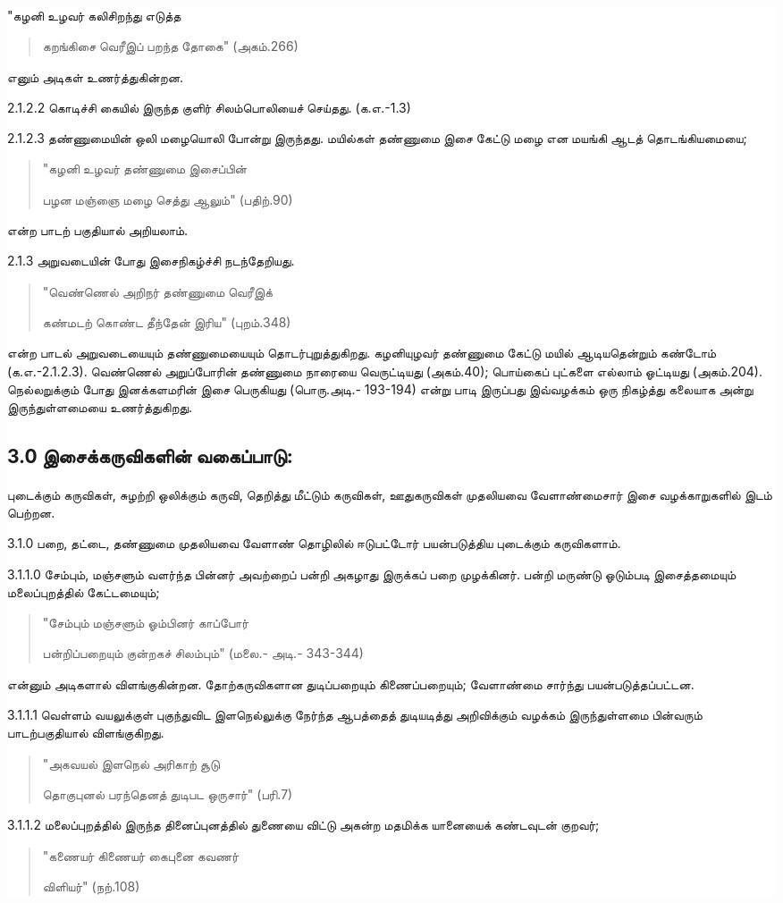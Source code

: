 "கழனி உழவர் கலிசிறந்து எடுத்த

> கறங்கிசை வெரீஇப் பறந்த தோகை" (அகம்.266)

எனும் அடிகள் உணர்த்துகின்றன.

2.1.2.2 கொடிச்சி கையில் இருந்த குளிர் சிலம்பொலியைச் செய்தது. (க.எ.-1.3)

2.1.2.3 தண்ணுமையின் ஒலி மழையொலி போன்று இருந்தது. மயில்கள் தண்ணுமை இசை கேட்டு மழை என மயங்கி ஆடத் தொடங்கியமையை;

> "கழனி உழவர் தண்ணுமை இசைப்பின்
>
> பழன மஞ்ஞை மழை செத்து ஆலும்" (பதிற்.90)

என்ற பாடற் பகுதியால் அறியலாம்.

2.1.3 அறுவடையின் போது இசைநிகழ்ச்சி நடந்தேறியது.

> "வெண்ணெல் அறிநர் தண்ணுமை வெரீஇக்
>
> கண்மடற் கொண்ட தீந்தேன் இரிய" (புறம்.348)

என்ற பாடல் அறுவடையையும் தண்ணுமையையும் தொடர்புறுத்துகிறது. கழனியுழவர் தண்ணுமை கேட்டு மயில் ஆடியதென்றும் கண்டோம் (க.எ.-2.1.2.3). வெண்ணெல் அறுப்போரின் தண்ணுமை நாரையை வெருட்டியது (அகம்.40); பொய்கைப் புட்களை எல்லாம் ஓட்டியது (அகம்.204). நெல்லறுக்கும் போது இனக்களமரின் இசை பெருகியது (பொரு.அடி.- 193-194) என்று பாடி இருப்பது இவ்வழக்கம் ஒரு நிகழ்த்து கலையாக அன்று இருந்துள்ளமையை உணர்த்துகிறது.

## 3.0 இசைக்கருவிகளின் வகைப்பாடு:

புடைக்கும் கருவிகள், சுழற்றி ஒலிக்கும் கருவி, தெறித்து மீட்டும் கருவிகள், ஊதுகருவிகள் முதலியவை வேளாண்மைசார் இசை வழக்காறுகளில் இடம் பெற்றன.

3.1.0 பறை, தட்டை, தண்ணுமை முதலியவை வேளாண் தொழிலில் ஈடுபட்டோர் பயன்படுத்திய புடைக்கும் கருவிகளாம்.

3.1.1.0 சேம்பும், மஞ்சளும் வளர்ந்த பின்னர் அவற்றைப் பன்றி அகழாது இருக்கப் பறை முழக்கினர். பன்றி மருண்டு ஓடும்படி இசைத்தமையும் மலைப்புறத்தில் கேட்டமையும்;

> "சேம்பும் மஞ்சளும் ஓம்பினர் காப்போர்
>
> பன்றிப்பறையும் குன்றகச் சிலம்பும்" (மலை.- அடி.- 343-344)

என்னும் அடிகளால் விளங்குகின்றன. தோற்கருவிகளான துடிப்பறையும் கிணைப்பறையும்; வேளாண்மை சார்ந்து பயன்படுத்தப்பட்டன.

3.1.1.1 வெள்ளம் வயலுக்குள் புகுந்துவிட இளநெல்லுக்கு நேர்ந்த ஆபத்தைத் துடியடித்து அறிவிக்கும் வழக்கம் இருந்துள்ளமை பின்வரும் பாடற்பகுதியால் விளங்குகிறது.

> "அகவயல் இளநெல் அரிகாற் சூடு
>
> தொகுபுனல் பரந்தெனத் துடிபட ஒருசார்" (பரி.7)

3.1.1.2 மலைப்புறத்தில் இருந்த தினைப்புனத்தில் துணையை விட்டு அகன்ற மதமிக்க யானையைக் கண்டவுடன் குறவர்;

> "கணையர் கிணையர் கைபுனை கவணர்
>
> விளியர்" (நற்.108)
